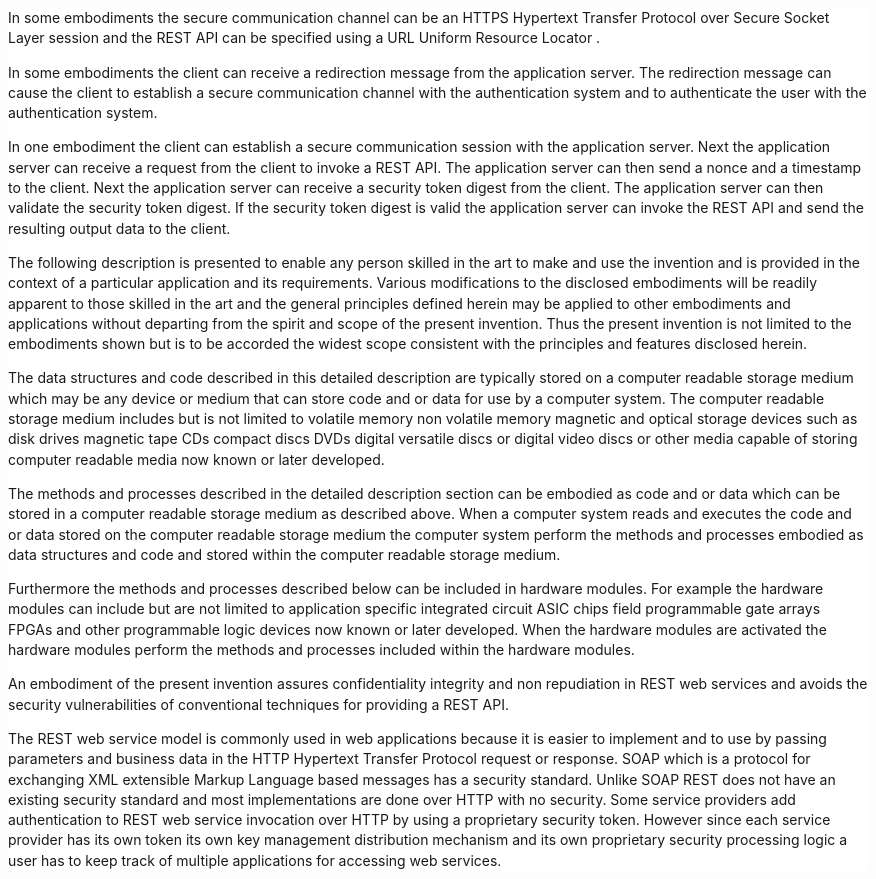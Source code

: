 In some embodiments the secure communication channel can be an HTTPS Hypertext Transfer Protocol over Secure Socket Layer session and the REST API can be specified using a URL Uniform Resource Locator .

In some embodiments the client can receive a redirection message from the application server. The redirection message can cause the client to establish a secure communication channel with the authentication system and to authenticate the user with the authentication system.

In one embodiment the client can establish a secure communication session with the application server. Next the application server can receive a request from the client to invoke a REST API. The application server can then send a nonce and a timestamp to the client. Next the application server can receive a security token digest from the client. The application server can then validate the security token digest. If the security token digest is valid the application server can invoke the REST API and send the resulting output data to the client.

The following description is presented to enable any person skilled in the art to make and use the invention and is provided in the context of a particular application and its requirements. Various modifications to the disclosed embodiments will be readily apparent to those skilled in the art and the general principles defined herein may be applied to other embodiments and applications without departing from the spirit and scope of the present invention. Thus the present invention is not limited to the embodiments shown but is to be accorded the widest scope consistent with the principles and features disclosed herein.

The data structures and code described in this detailed description are typically stored on a computer readable storage medium which may be any device or medium that can store code and or data for use by a computer system. The computer readable storage medium includes but is not limited to volatile memory non volatile memory magnetic and optical storage devices such as disk drives magnetic tape CDs compact discs DVDs digital versatile discs or digital video discs or other media capable of storing computer readable media now known or later developed.

The methods and processes described in the detailed description section can be embodied as code and or data which can be stored in a computer readable storage medium as described above. When a computer system reads and executes the code and or data stored on the computer readable storage medium the computer system perform the methods and processes embodied as data structures and code and stored within the computer readable storage medium.

Furthermore the methods and processes described below can be included in hardware modules. For example the hardware modules can include but are not limited to application specific integrated circuit ASIC chips field programmable gate arrays FPGAs and other programmable logic devices now known or later developed. When the hardware modules are activated the hardware modules perform the methods and processes included within the hardware modules.

An embodiment of the present invention assures confidentiality integrity and non repudiation in REST web services and avoids the security vulnerabilities of conventional techniques for providing a REST API.

The REST web service model is commonly used in web applications because it is easier to implement and to use by passing parameters and business data in the HTTP Hypertext Transfer Protocol request or response. SOAP which is a protocol for exchanging XML extensible Markup Language based messages has a security standard. Unlike SOAP REST does not have an existing security standard and most implementations are done over HTTP with no security. Some service providers add authentication to REST web service invocation over HTTP by using a proprietary security token. However since each service provider has its own token its own key management distribution mechanism and its own proprietary security processing logic a user has to keep track of multiple applications for accessing web services.
